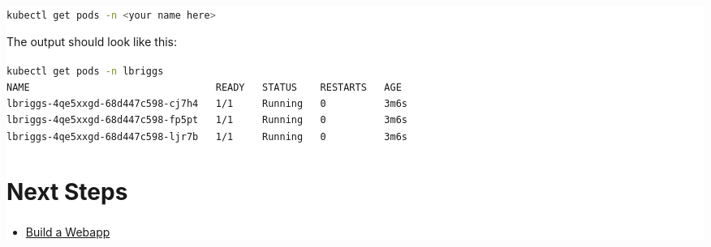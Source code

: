 ```bash
kubectl get pods -n <your name here>
```

The output should look like this:

```bash
kubectl get pods -n lbriggs
NAME                                READY   STATUS    RESTARTS   AGE
lbriggs-4qe5xxgd-68d447c598-cj7h4   1/1     Running   0          3m6s
lbriggs-4qe5xxgd-68d447c598-fp5pt   1/1     Running   0          3m6s
lbriggs-4qe5xxgd-68d447c598-ljr7b   1/1     Running   0          3m6s
```

# Next Steps

* [Build a Webapp](../lab-03/README.md)


